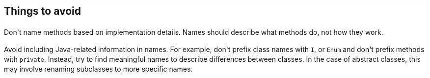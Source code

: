 
## Things to avoid
Don't name methods based on implementation details. Names should describe what methods do, not how they work.

Avoid including Java-related information in names.
For example, don't prefix class names with `I`, or `Enum` and don't prefix methods with `private`.
Instead, try to find meaningful names to describe differences between classes.
In the case of abstract classes, this may involve renaming subclasses to more specific names.
